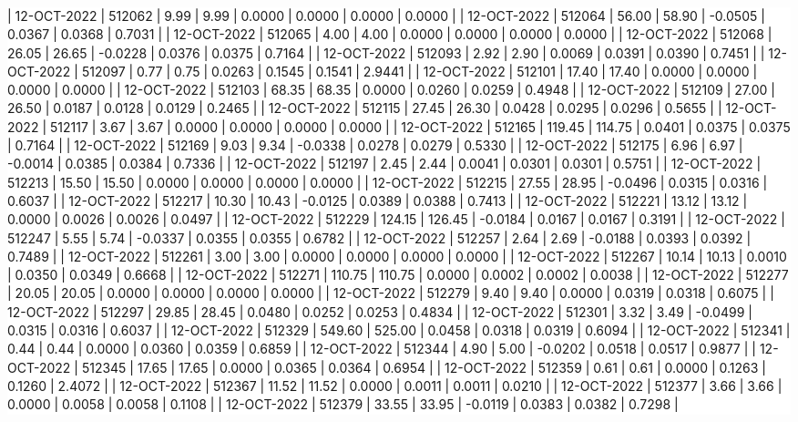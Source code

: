 | 12-OCT-2022 | 512062 | 9.99 | 9.99 | 0.0000 | 0.0000 | 0.0000 | 0.0000 |
| 12-OCT-2022 | 512064 | 56.00 | 58.90 | -0.0505 | 0.0367 | 0.0368 | 0.7031 |
| 12-OCT-2022 | 512065 | 4.00 | 4.00 | 0.0000 | 0.0000 | 0.0000 | 0.0000 |
| 12-OCT-2022 | 512068 | 26.05 | 26.65 | -0.0228 | 0.0376 | 0.0375 | 0.7164 |
| 12-OCT-2022 | 512093 | 2.92 | 2.90 | 0.0069 | 0.0391 | 0.0390 | 0.7451 |
| 12-OCT-2022 | 512097 | 0.77 | 0.75 | 0.0263 | 0.1545 | 0.1541 | 2.9441 |
| 12-OCT-2022 | 512101 | 17.40 | 17.40 | 0.0000 | 0.0000 | 0.0000 | 0.0000 |
| 12-OCT-2022 | 512103 | 68.35 | 68.35 | 0.0000 | 0.0260 | 0.0259 | 0.4948 |
| 12-OCT-2022 | 512109 | 27.00 | 26.50 | 0.0187 | 0.0128 | 0.0129 | 0.2465 |
| 12-OCT-2022 | 512115 | 27.45 | 26.30 | 0.0428 | 0.0295 | 0.0296 | 0.5655 |
| 12-OCT-2022 | 512117 | 3.67 | 3.67 | 0.0000 | 0.0000 | 0.0000 | 0.0000 |
| 12-OCT-2022 | 512165 | 119.45 | 114.75 | 0.0401 | 0.0375 | 0.0375 | 0.7164 |
| 12-OCT-2022 | 512169 | 9.03 | 9.34 | -0.0338 | 0.0278 | 0.0279 | 0.5330 |
| 12-OCT-2022 | 512175 | 6.96 | 6.97 | -0.0014 | 0.0385 | 0.0384 | 0.7336 |
| 12-OCT-2022 | 512197 | 2.45 | 2.44 | 0.0041 | 0.0301 | 0.0301 | 0.5751 |
| 12-OCT-2022 | 512213 | 15.50 | 15.50 | 0.0000 | 0.0000 | 0.0000 | 0.0000 |
| 12-OCT-2022 | 512215 | 27.55 | 28.95 | -0.0496 | 0.0315 | 0.0316 | 0.6037 |
| 12-OCT-2022 | 512217 | 10.30 | 10.43 | -0.0125 | 0.0389 | 0.0388 | 0.7413 |
| 12-OCT-2022 | 512221 | 13.12 | 13.12 | 0.0000 | 0.0026 | 0.0026 | 0.0497 |
| 12-OCT-2022 | 512229 | 124.15 | 126.45 | -0.0184 | 0.0167 | 0.0167 | 0.3191 |
| 12-OCT-2022 | 512247 | 5.55 | 5.74 | -0.0337 | 0.0355 | 0.0355 | 0.6782 |
| 12-OCT-2022 | 512257 | 2.64 | 2.69 | -0.0188 | 0.0393 | 0.0392 | 0.7489 |
| 12-OCT-2022 | 512261 | 3.00 | 3.00 | 0.0000 | 0.0000 | 0.0000 | 0.0000 |
| 12-OCT-2022 | 512267 | 10.14 | 10.13 | 0.0010 | 0.0350 | 0.0349 | 0.6668 |
| 12-OCT-2022 | 512271 | 110.75 | 110.75 | 0.0000 | 0.0002 | 0.0002 | 0.0038 |
| 12-OCT-2022 | 512277 | 20.05 | 20.05 | 0.0000 | 0.0000 | 0.0000 | 0.0000 |
| 12-OCT-2022 | 512279 | 9.40 | 9.40 | 0.0000 | 0.0319 | 0.0318 | 0.6075 |
| 12-OCT-2022 | 512297 | 29.85 | 28.45 | 0.0480 | 0.0252 | 0.0253 | 0.4834 |
| 12-OCT-2022 | 512301 | 3.32 | 3.49 | -0.0499 | 0.0315 | 0.0316 | 0.6037 |
| 12-OCT-2022 | 512329 | 549.60 | 525.00 | 0.0458 | 0.0318 | 0.0319 | 0.6094 |
| 12-OCT-2022 | 512341 | 0.44 | 0.44 | 0.0000 | 0.0360 | 0.0359 | 0.6859 |
| 12-OCT-2022 | 512344 | 4.90 | 5.00 | -0.0202 | 0.0518 | 0.0517 | 0.9877 |
| 12-OCT-2022 | 512345 | 17.65 | 17.65 | 0.0000 | 0.0365 | 0.0364 | 0.6954 |
| 12-OCT-2022 | 512359 | 0.61 | 0.61 | 0.0000 | 0.1263 | 0.1260 | 2.4072 |
| 12-OCT-2022 | 512367 | 11.52 | 11.52 | 0.0000 | 0.0011 | 0.0011 | 0.0210 |
| 12-OCT-2022 | 512377 | 3.66 | 3.66 | 0.0000 | 0.0058 | 0.0058 | 0.1108 |
| 12-OCT-2022 | 512379 | 33.55 | 33.95 | -0.0119 | 0.0383 | 0.0382 | 0.7298 |